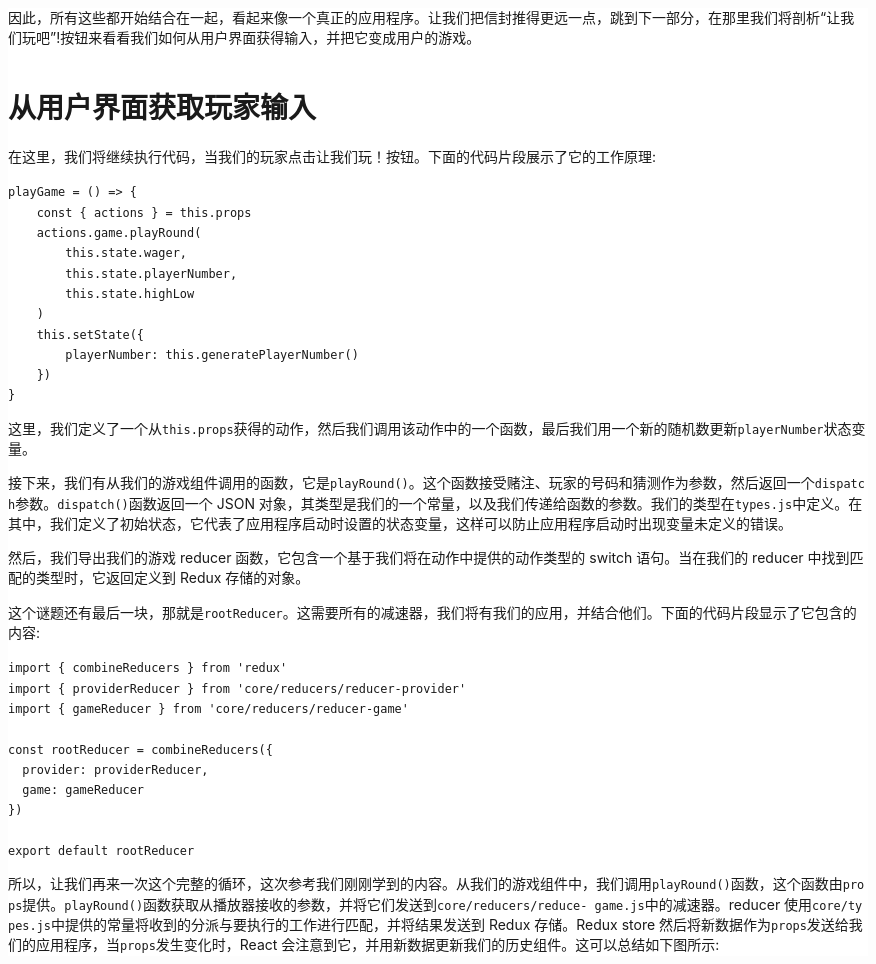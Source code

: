 因此，所有这些都开始结合在一起，看起来像一个真正的应用程序。让我们把信封推得更远一点，跳到下一部分，在那里我们将剖析“让我们玩吧”!按钮来看看我们如何从用户界面获得输入，并把它变成用户的游戏。

# 从用户界面获取玩家输入

在这里，我们将继续执行代码，当我们的玩家点击让我们玩！按钮。下面的代码片段展示了它的工作原理:

```
playGame = () => {
    const { actions } = this.props
    actions.game.playRound(
        this.state.wager,
        this.state.playerNumber,
        this.state.highLow
    )
    this.setState({
        playerNumber: this.generatePlayerNumber()
    })
}
```

这里，我们定义了一个从`this.props`获得的动作，然后我们调用该动作中的一个函数，最后我们用一个新的随机数更新`playerNumber`状态变量。

接下来，我们有从我们的游戏组件调用的函数，它是`playRound()`。这个函数接受赌注、玩家的号码和猜测作为参数，然后返回一个`dispatch`参数。`dispatch()`函数返回一个 JSON 对象，其类型是我们的一个常量，以及我们传递给函数的参数。我们的类型在`types.js`中定义。在其中，我们定义了初始状态，它代表了应用程序启动时设置的状态变量，这样可以防止应用程序启动时出现变量未定义的错误。

然后，我们导出我们的游戏 reducer 函数，它包含一个基于我们将在动作中提供的动作类型的 switch 语句。当在我们的 reducer 中找到匹配的类型时，它返回定义到 Redux 存储的对象。

这个谜题还有最后一块，那就是`rootReducer`。这需要所有的减速器，我们将有我们的应用，并结合他们。下面的代码片段显示了它包含的内容:

```
import { combineReducers } from 'redux'
import { providerReducer } from 'core/reducers/reducer-provider'
import { gameReducer } from 'core/reducers/reducer-game'

const rootReducer = combineReducers({
  provider: providerReducer,
  game: gameReducer
})

export default rootReducer
```

所以，让我们再来一次这个完整的循环，这次参考我们刚刚学到的内容。从我们的游戏组件中，我们调用`playRound()`函数，这个函数由`props`提供。`playRound()`函数获取从播放器接收的参数，并将它们发送到`core/reducers/reduce- game.js`中的减速器。reducer 使用`core/types.js`中提供的常量将收到的分派与要执行的工作进行匹配，并将结果发送到 Redux 存储。Redux store 然后将新数据作为`props`发送给我们的应用程序，当`props`发生变化时，React 会注意到它，并用新数据更新我们的历史组件。这可以总结如下图所示:
